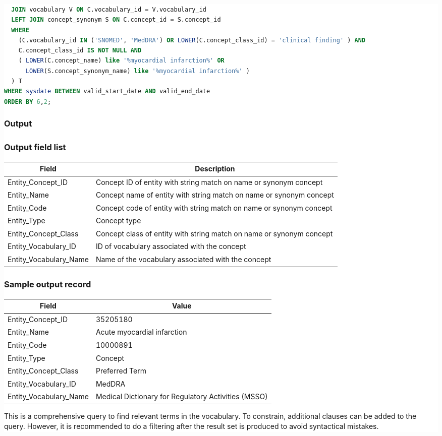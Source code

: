 ```sql
  JOIN vocabulary V ON C.vocabulary_id = V.vocabulary_id 
  LEFT JOIN concept_synonym S ON C.concept_id = S.concept_id 
  WHERE 
    (C.vocabulary_id IN ('SNOMED', 'MedDRA') OR LOWER(C.concept_class_id) = 'clinical finding' ) AND 
    C.concept_class_id IS NOT NULL AND 
    ( LOWER(C.concept_name) like '%myocardial infarction%' OR 
      LOWER(S.concept_synonym_name) like '%myocardial infarction%' ) 
  ) T
WHERE sysdate BETWEEN valid_start_date AND valid_end_date 
ORDER BY 6,2;
```


### Output

### Output field list

|  Field |  Description |
| --- | --- |
|  Entity_Concept_ID |  Concept ID of entity with string match on name or synonym concept |
|  Entity_Name |  Concept name of entity with string match on name or synonym concept |
|  Entity_Code |  Concept code of entity with string match on name or synonym concept  |
|  Entity_Type |  Concept type |
|  Entity_Concept_Class |  Concept class of entity with string match on name or synonym concept |
|  Entity_Vocabulary_ID |  ID of vocabulary associated with the concept |
|  Entity_Vocabulary_Name |  Name of the vocabulary associated with the concept |


### Sample output record

|  Field |  Value |
| --- | --- |
|  Entity_Concept_ID |  35205180 |
|  Entity_Name |  Acute myocardial infarction |
|  Entity_Code |  10000891 |
|  Entity_Type |  Concept |
|  Entity_Concept_Class |  Preferred Term |
|  Entity_Vocabulary_ID |  MedDRA |
|  Entity_Vocabulary_Name |  Medical Dictionary for Regulatory Activities (MSSO) |

This is a comprehensive query to find relevant terms in the vocabulary. To constrain, additional clauses can be added to the query. However, it is recommended to do a filtering after the result set is produced to avoid syntactical mistakes.
